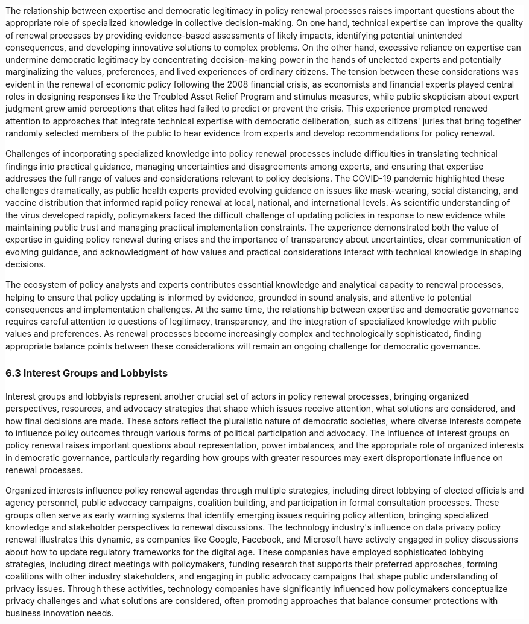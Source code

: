 The relationship between expertise and democratic legitimacy in policy renewal processes raises important questions about the appropriate role of specialized knowledge in collective decision-making. On one hand, technical expertise can improve the quality of renewal processes by providing evidence-based assessments of likely impacts, identifying potential unintended consequences, and developing innovative solutions to complex problems. On the other hand, excessive reliance on expertise can undermine democratic legitimacy by concentrating decision-making power in the hands of unelected experts and potentially marginalizing the values, preferences, and lived experiences of ordinary citizens. The tension between these considerations was evident in the renewal of economic policy following the 2008 financial crisis, as economists and financial experts played central roles in designing responses like the Troubled Asset Relief Program and stimulus measures, while public skepticism about expert judgment grew amid perceptions that elites had failed to predict or prevent the crisis. This experience prompted renewed attention to approaches that integrate technical expertise with democratic deliberation, such as citizens' juries that bring together randomly selected members of the public to hear evidence from experts and develop recommendations for policy renewal.

Challenges of incorporating specialized knowledge into policy renewal processes include difficulties in translating technical findings into practical guidance, managing uncertainties and disagreements among experts, and ensuring that expertise addresses the full range of values and considerations relevant to policy decisions. The COVID-19 pandemic highlighted these challenges dramatically, as public health experts provided evolving guidance on issues like mask-wearing, social distancing, and vaccine distribution that informed rapid policy renewal at local, national, and international levels. As scientific understanding of the virus developed rapidly, policymakers faced the difficult challenge of updating policies in response to new evidence while maintaining public trust and managing practical implementation constraints. The experience demonstrated both the value of expertise in guiding policy renewal during crises and the importance of transparency about uncertainties, clear communication of evolving guidance, and acknowledgment of how values and practical considerations interact with technical knowledge in shaping decisions.

The ecosystem of policy analysts and experts contributes essential knowledge and analytical capacity to renewal processes, helping to ensure that policy updating is informed by evidence, grounded in sound analysis, and attentive to potential consequences and implementation challenges. At the same time, the relationship between expertise and democratic governance requires careful attention to questions of legitimacy, transparency, and the integration of specialized knowledge with public values and preferences. As renewal processes become increasingly complex and technologically sophisticated, finding appropriate balance points between these considerations will remain an ongoing challenge for democratic governance.

### 6.3 Interest Groups and Lobbyists

Interest groups and lobbyists represent another crucial set of actors in policy renewal processes, bringing organized perspectives, resources, and advocacy strategies that shape which issues receive attention, what solutions are considered, and how final decisions are made. These actors reflect the pluralistic nature of democratic societies, where diverse interests compete to influence policy outcomes through various forms of political participation and advocacy. The influence of interest groups on policy renewal raises important questions about representation, power imbalances, and the appropriate role of organized interests in democratic governance, particularly regarding how groups with greater resources may exert disproportionate influence on renewal processes.

Organized interests influence policy renewal agendas through multiple strategies, including direct lobbying of elected officials and agency personnel, public advocacy campaigns, coalition building, and participation in formal consultation processes. These groups often serve as early warning systems that identify emerging issues requiring policy attention, bringing specialized knowledge and stakeholder perspectives to renewal discussions. The technology industry's influence on data privacy policy renewal illustrates this dynamic, as companies like Google, Facebook, and Microsoft have actively engaged in policy discussions about how to update regulatory frameworks for the digital age. These companies have employed sophisticated lobbying strategies, including direct meetings with policymakers, funding research that supports their preferred approaches, forming coalitions with other industry stakeholders, and engaging in public advocacy campaigns that shape public understanding of privacy issues. Through these activities, technology companies have significantly influenced how policymakers conceptualize privacy challenges and what solutions are considered, often promoting approaches that balance consumer protections with business innovation needs.
